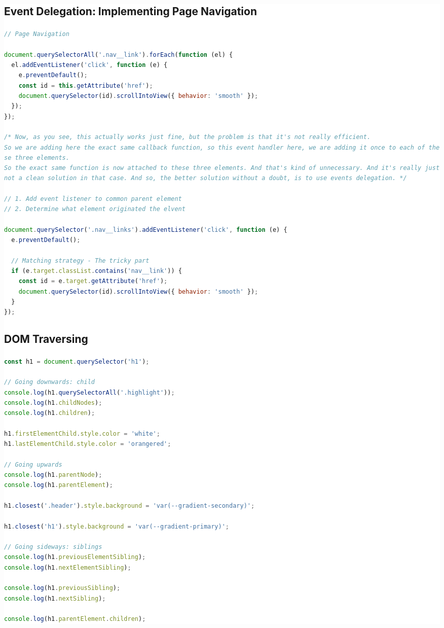 ## Event Delegation: Implementing Page Navigation

```js
// Page Navigation

document.querySelectorAll('.nav__link').forEach(function (el) {
  el.addEventListener('click', function (e) {
    e.preventDefault();
    const id = this.getAttribute('href');
    document.querySelector(id).scrollIntoView({ behavior: 'smooth' });
  });
});

/* Now, as you see, this actually works just fine, but the problem is that it's not really efficient.
So we are adding here the exact same callback function, so this event handler here, we are adding it once to each of these three elements.
So the exact same function is now attached to these three elements. And that's kind of unnecessary. And it's really just not a clean solution in that case. And so, the better solution without a doubt, is to use events delegation. */

// 1. Add event listener to common parent element
// 2. Determine what element originated the elvent

document.querySelector('.nav__links').addEventListener('click', function (e) {
  e.preventDefault();

  // Matching strategy - The tricky part
  if (e.target.classList.contains('nav__link')) {
    const id = e.target.getAttribute('href');
    document.querySelector(id).scrollIntoView({ behavior: 'smooth' });
  }
});
```
## DOM Traversing

```js
const h1 = document.querySelector('h1');

// Going downwards: child
console.log(h1.querySelectorAll('.highlight'));
console.log(h1.childNodes);
console.log(h1.children);

h1.firstElementChild.style.color = 'white';
h1.lastElementChild.style.color = 'orangered';

// Going upwards
console.log(h1.parentNode);
console.log(h1.parentElement);

h1.closest('.header').style.background = 'var(--gradient-secondary)';

h1.closest('h1').style.background = 'var(--gradient-primary)';

// Going sideways: siblings
console.log(h1.previousElementSibling);
console.log(h1.nextElementSibling);

console.log(h1.previousSibling);
console.log(h1.nextSibling);

console.log(h1.parentElement.children);
```